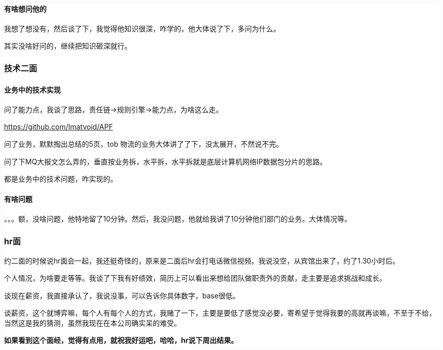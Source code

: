 ```java
```



#### 有啥想问他的

我想了想没有，然后谈了下，我觉得他知识很深，咋学的，他大体说了下，多问为什么。

其实没啥好问的，继续把知识砸深就行。





### 技术二面

#### 业务中的技术实现

问了能力点，我谈了思路，责任链->规则引擎->能力点，为啥这么走。

https://github.com/Imatvoid/APF

问了业务，默默掏出总结的5页，tob 物流的业务大体讲了了下，没太展开，不然说不完。

问了下MQ大报文怎么弄的，垂直按业务拆，水平拆，水平拆就是底层计算机网络IP数据包分片的思路。

都是业务中的技术问题，咋实现的。

#### 有啥问题

。。。额，没啥问题，他特地留了10分钟。然后，我没问题，他就给我讲了10分钟他们部门的业务。大体情况等。

### hr面

约二面的时候说hr面会一起，我还挺奇怪的，原来是二面后hr会打电话微信视频。我说没空，从宾馆出来了，约了1.30小时后。

个人情况，为啥要走等等。我谈了下我有好绩效，简历上可以看出来想给团队做职责外的贡献，走主要是追求挑战和成长。

谈现在薪资，我直接承认了，我说没事，可以告诉你具体数字，base很低。

谈薪资，这个就博弈嘛，每个人有每个人的方式，我赌了一下，主要是要低了感觉没必要，寄希望于觉得我要的高就再谈嘛，不至于不给，当然这是我的猜测，虽然我现在在本公司确实呆的难受。

**如果看到这个面经，觉得有点用，就祝我好运吧，哈哈，hr说下周出结果。**











